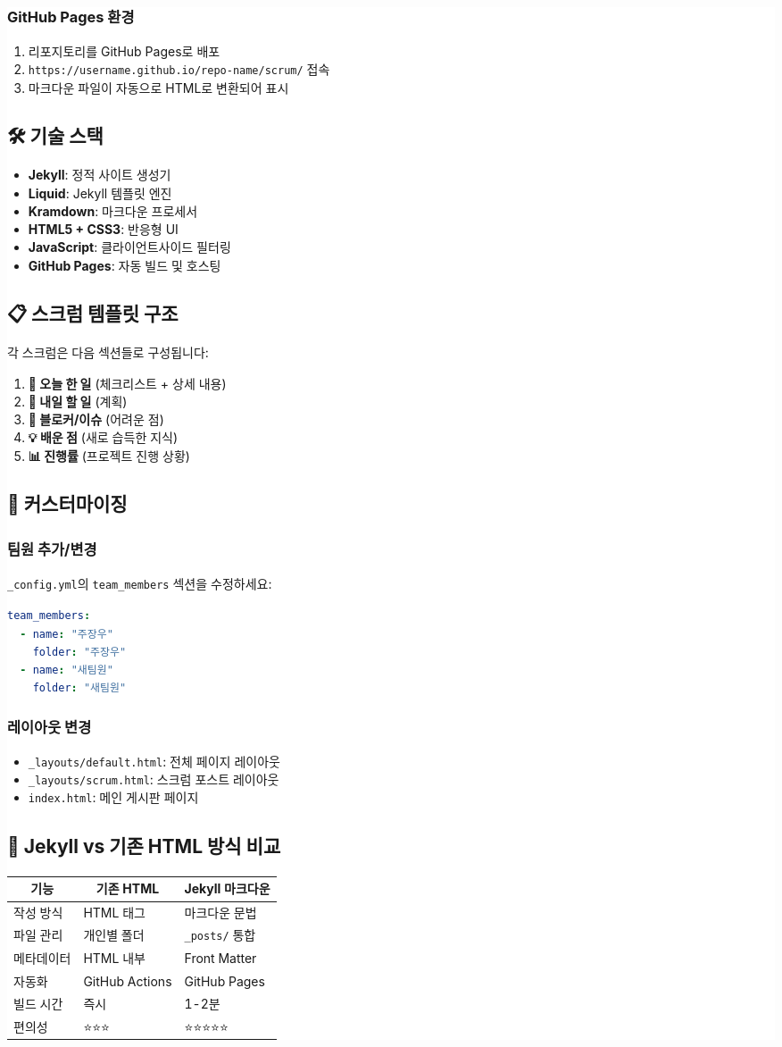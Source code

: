 ### GitHub Pages 환경
1. 리포지토리를 GitHub Pages로 배포
2. `https://username.github.io/repo-name/scrum/` 접속
3. 마크다운 파일이 자동으로 HTML로 변환되어 표시

## 🛠️ 기술 스택

- **Jekyll**: 정적 사이트 생성기
- **Liquid**: Jekyll 템플릿 엔진
- **Kramdown**: 마크다운 프로세서
- **HTML5 + CSS3**: 반응형 UI
- **JavaScript**: 클라이언트사이드 필터링
- **GitHub Pages**: 자동 빌드 및 호스팅

## 📋 스크럼 템플릿 구조

각 스크럼은 다음 섹션들로 구성됩니다:

1. **📝 오늘 한 일** (체크리스트 + 상세 내용)
2. **🎯 내일 할 일** (계획)
3. **🚧 블로커/이슈** (어려운 점)
4. **💡 배운 점** (새로 습득한 지식)
5. **📊 진행률** (프로젝트 진행 상황)

## 🔧 커스터마이징

### 팀원 추가/변경
`_config.yml`의 `team_members` 섹션을 수정하세요:

```yaml
team_members:
  - name: "주장우"
    folder: "주장우"
  - name: "새팀원"
    folder: "새팀원"
```

### 레이아웃 변경
- `_layouts/default.html`: 전체 페이지 레이아웃
- `_layouts/scrum.html`: 스크럼 포스트 레이아웃
- `index.html`: 메인 게시판 페이지

## 🎨 Jekyll vs 기존 HTML 방식 비교

| 기능 | 기존 HTML | Jekyll 마크다운 |
|------|-----------|----------------|
| 작성 방식 | HTML 태그 | 마크다운 문법 |
| 파일 관리 | 개인별 폴더 | `_posts/` 통합 |
| 메타데이터 | HTML 내부 | Front Matter |
| 자동화 | GitHub Actions | GitHub Pages |
| 빌드 시간 | 즉시 | 1-2분 |
| 편의성 | ⭐⭐⭐ | ⭐⭐⭐⭐⭐ |
